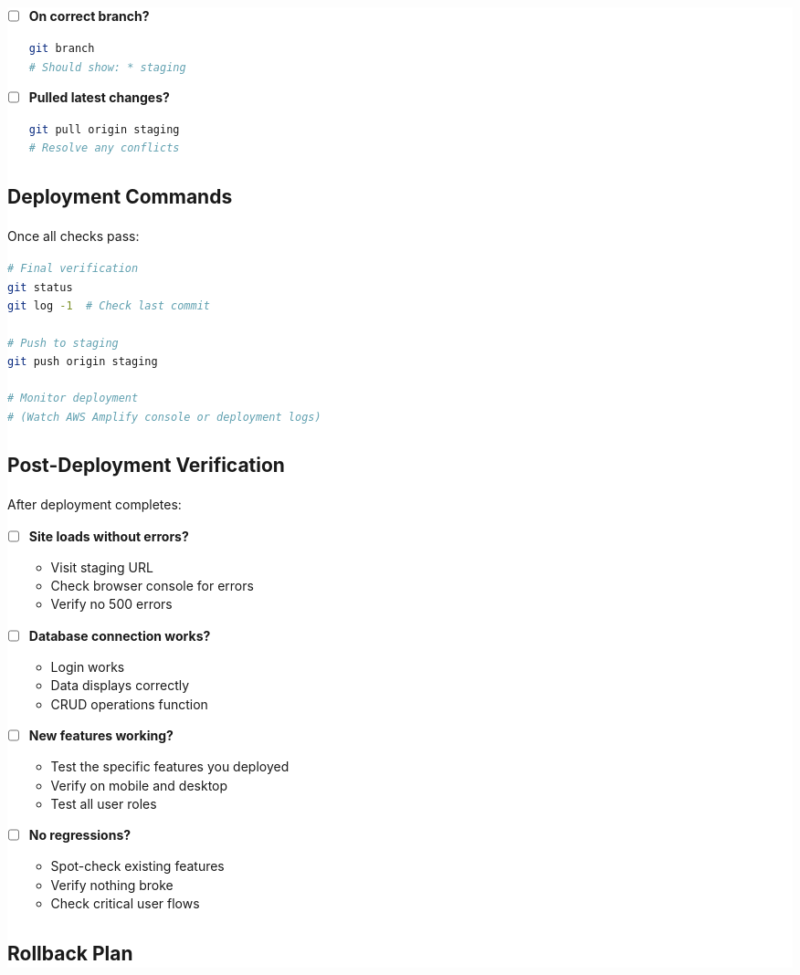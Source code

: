 - [ ] **On correct branch?**
  ```bash
  git branch
  # Should show: * staging
  ```

- [ ] **Pulled latest changes?**
  ```bash
  git pull origin staging
  # Resolve any conflicts
  ```

## Deployment Commands

Once all checks pass:

```bash
# Final verification
git status
git log -1  # Check last commit

# Push to staging
git push origin staging

# Monitor deployment
# (Watch AWS Amplify console or deployment logs)
```

## Post-Deployment Verification

After deployment completes:

- [ ] **Site loads without errors?**
  - Visit staging URL
  - Check browser console for errors
  - Verify no 500 errors

- [ ] **Database connection works?**
  - Login works
  - Data displays correctly
  - CRUD operations function

- [ ] **New features working?**
  - Test the specific features you deployed
  - Verify on mobile and desktop
  - Test all user roles

- [ ] **No regressions?**
  - Spot-check existing features
  - Verify nothing broke
  - Check critical user flows

## Rollback Plan
